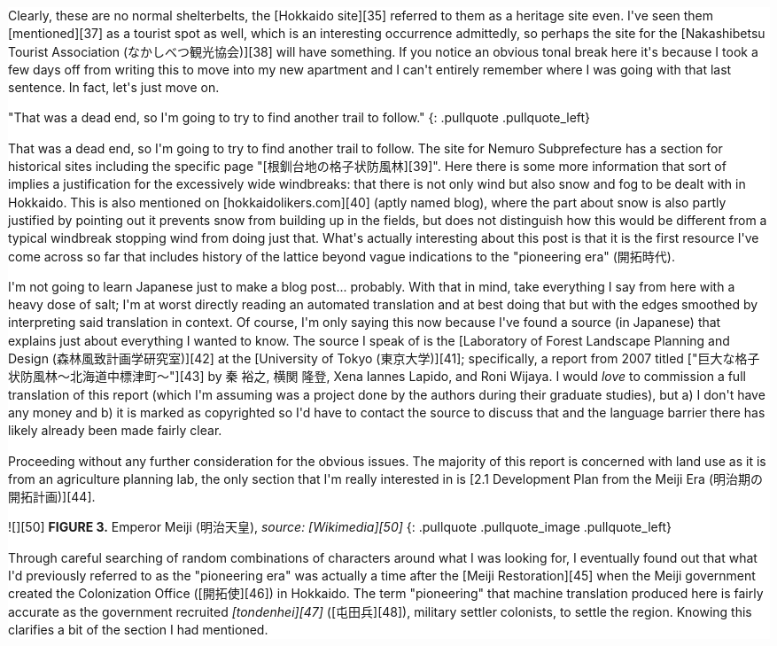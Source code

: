 Clearly, these are no normal shelterbelts, the [Hokkaido site][35] referred to
them as a heritage site even. I've seen them [mentioned][37] as a tourist spot
as well, which is an interesting occurrence admittedly, so perhaps the site for
the [Nakashibetsu Tourist Association (なかしべつ観光協会)][38] will have
something. If you notice an obvious tonal break here it's because I took a few
days off from writing this to move into my new apartment and I can't entirely
remember where I was going with that last sentence. In fact, let's just move on.

"That was a dead end, so I'm going to try to find another trail to follow."
{: .pullquote .pullquote_left}

That was a dead end, so I'm going to try to find another trail to follow. The
site for Nemuro Subprefecture has a section for historical sites including the
specific page "[根釧台地の格子状防風林][39]". Here there is some more information
that sort of implies a justification for the excessively wide windbreaks: that
there is not only wind but also snow and fog to be dealt with in Hokkaido. This
is also mentioned on [hokkaidolikers.com][40] (aptly named blog), where the part
about snow is also partly justified by pointing out it prevents snow from
building up in the fields, but does not distinguish how this would be different
from a typical windbreak stopping wind from doing just that. What's actually
interesting about this post is that it is the first resource I've come across so
far that includes history of the lattice beyond vague indications to the
"pioneering era" (開拓時代).

I'm not going to learn Japanese just to make a blog post... probably. With that
in mind, take everything I say from here with a heavy dose of salt; I'm at
worst directly reading an automated translation and at best doing that but with
the edges smoothed by interpreting said translation in context. Of course, I'm
only saying this now because I've found a source (in Japanese) that explains
just about everything I wanted to know. The source I speak of is the [Laboratory
of Forest Landscape Planning and Design (森林風致計画学研究室)][42] at the
[University of Tokyo (東京大学)][41]; specifically, a report from 2007 titled
["巨大な格子状防風林〜北海道中標津町〜"][43] by 秦 裕之, 横関 隆登, Xena Iannes
Lapido, and Roni Wijaya. I would *love* to commission a full translation of this
report (which I'm assuming was a project done by the authors during their
graduate studies), but a) I don't have any money and b) it is marked as
copyrighted so I'd have to contact the source to discuss that and
the language barrier there has likely already been made fairly clear.

Proceeding without any further consideration for the obvious issues. The
majority of this report is concerned with land use as it is from an agriculture
planning lab, the only section that I'm really interested in is [2.1 Development
Plan from the Meiji Era (明治期の開拓計画)][44].

![][50]
**FIGURE 3.**  Emperor Meiji (明治天皇), _source: [Wikimedia][50]_
{: .pullquote .pullquote_image .pullquote_left}

Through careful searching of random combinations of characters around what I was
looking for, I eventually found out that what I'd previously referred to as the
"pioneering era" was actually a time after the [Meiji Restoration][45] when the
Meiji government created the Colonization Office ([開拓使][46]) in Hokkaido. The
term "pioneering" that machine translation produced here is fairly accurate as
the government recruited *[tondenhei][47]* ([屯田兵][48]), military settler
colonists, to settle the region. Knowing this clarifies a bit of the section I
had mentioned.


[1]: https://www.google.com/maps
[2]: https://store.steampowered.com/app/255710/Cities_Skylines/
[3]: https://www.youtube.com/
[4]: https://www.youtube.com/channel/UCIn2KNbbwCbmDkGSJ_lO1Hg
[5]: https://www.youtube.com/channel/UCeApSRY9V9Yftfvcfi7zjsQ
[6]: https://www.youtube.com/watch?v=KTzLXQme8Ks
[7]: https://twitter.com/Send_Lwyds
[8]: https://twitter.com/Send_Lwyds/status/1012084937904807937
[9]: https://anarchy.website/2018/06/28/creation-of-ma-1.html